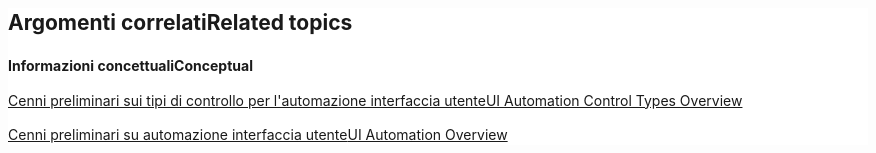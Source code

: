 ## <a name="related-topics"></a><span data-ttu-id="26cce-263">Argomenti correlati</span><span class="sxs-lookup"><span data-stu-id="26cce-263">Related topics</span></span>

<dl> <dt>

<span data-ttu-id="26cce-264">**Informazioni concettuali**</span><span class="sxs-lookup"><span data-stu-id="26cce-264">**Conceptual**</span></span>
</dt> <dt>

[<span data-ttu-id="26cce-265">Cenni preliminari sui tipi di controllo per l'automazione interfaccia utente</span><span class="sxs-lookup"><span data-stu-id="26cce-265">UI Automation Control Types Overview</span></span>](uiauto-controltypesoverview.md)
</dt> <dt>

[<span data-ttu-id="26cce-266">Cenni preliminari su automazione interfaccia utente</span><span class="sxs-lookup"><span data-stu-id="26cce-266">UI Automation Overview</span></span>](uiauto-uiautomationoverview.md)
</dt> </dl>

 

 





